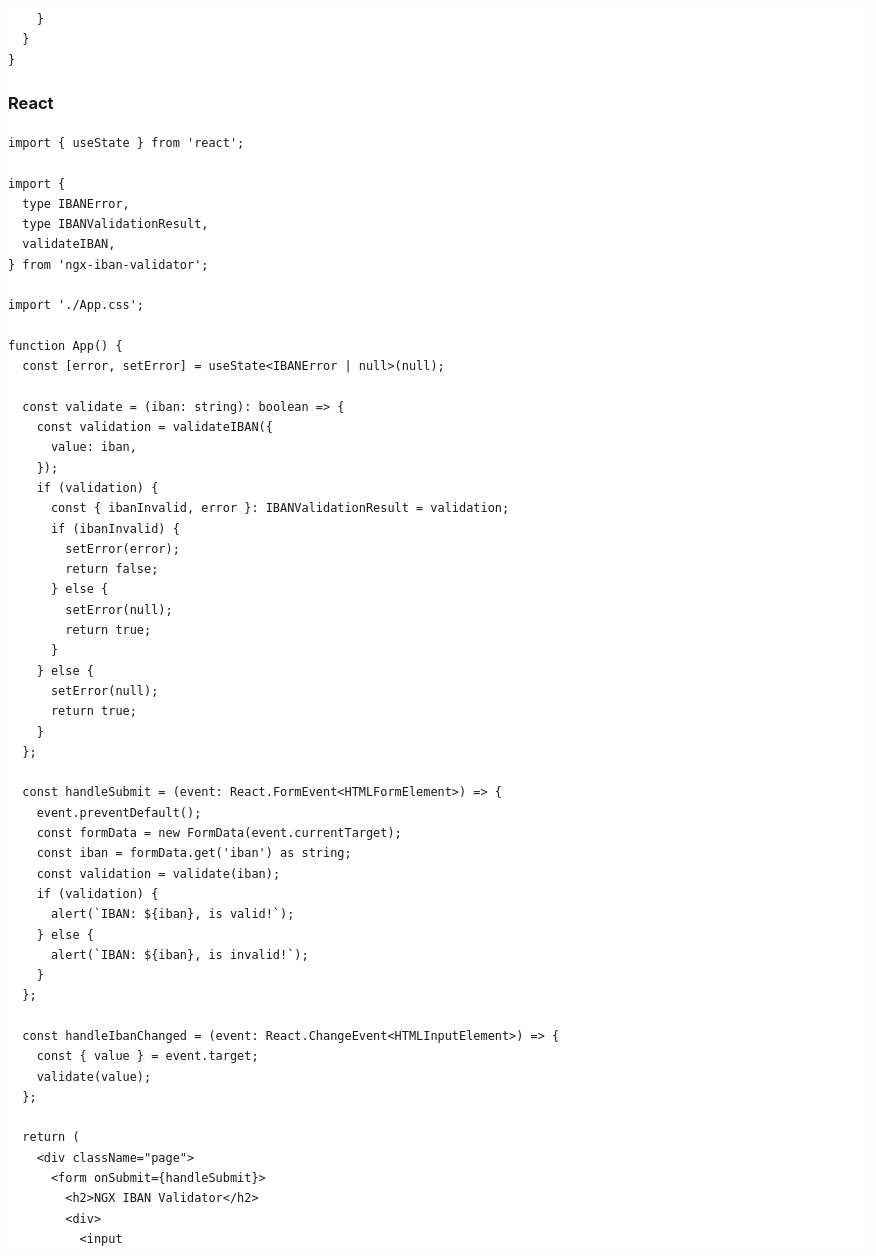 ```ts
    }
  }
}
```

### React

```tsx
import { useState } from 'react';

import {
  type IBANError,
  type IBANValidationResult,
  validateIBAN,
} from 'ngx-iban-validator';

import './App.css';

function App() {
  const [error, setError] = useState<IBANError | null>(null);

  const validate = (iban: string): boolean => {
    const validation = validateIBAN({
      value: iban,
    });
    if (validation) {
      const { ibanInvalid, error }: IBANValidationResult = validation;
      if (ibanInvalid) {
        setError(error);
        return false;
      } else {
        setError(null);
        return true;
      }
    } else {
      setError(null);
      return true;
    }
  };

  const handleSubmit = (event: React.FormEvent<HTMLFormElement>) => {
    event.preventDefault();
    const formData = new FormData(event.currentTarget);
    const iban = formData.get('iban') as string;
    const validation = validate(iban);
    if (validation) {
      alert(`IBAN: ${iban}, is valid!`);
    } else {
      alert(`IBAN: ${iban}, is invalid!`);
    }
  };

  const handleIbanChanged = (event: React.ChangeEvent<HTMLInputElement>) => {
    const { value } = event.target;
    validate(value);
  };

  return (
    <div className="page">
      <form onSubmit={handleSubmit}>
        <h2>NGX IBAN Validator</h2>
        <div>
          <input
```